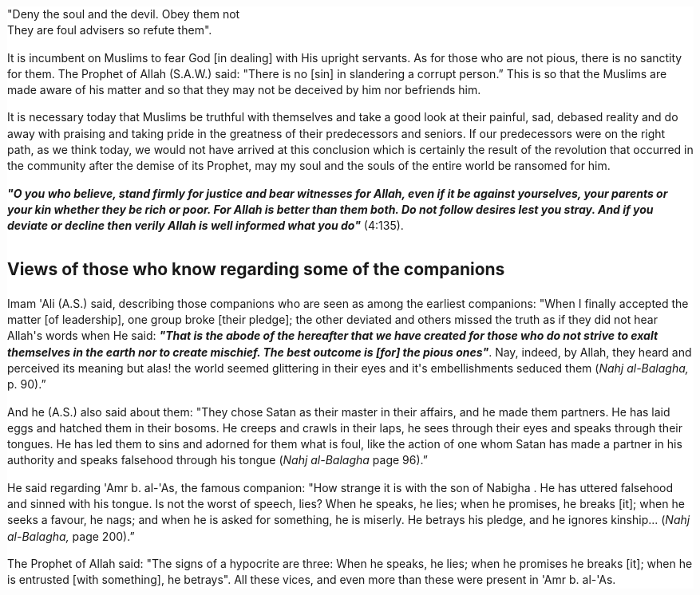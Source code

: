 "Deny the soul and the devil. Obey them not  
 They are foul advisers so refute them".

It is incumbent on Muslims to fear God [in dealing] with His upright
servants. As for those who are not pious, there is no sanctity for them.
The Prophet of Allah (S.A.W.) said: "There is no [sin] in slandering a
corrupt person.” This is so that the Muslims are made aware of his
matter and so that they may not be deceived by him nor befriends him.

It is necessary today that Muslims be truthful with themselves and take
a good look at their painful, sad, debased reality and do away with
praising and taking pride in the greatness of their predecessors and
seniors. If our predecessors were on the right path, as we think today,
we would not have arrived at this conclusion which is certainly the
result of the revolution that occurred in the community after the demise
of its Prophet, may my soul and the souls of the entire world be
ransomed for him.

***"O you who believe, stand firmly for justice and bear witnesses for
Allah, even if it be against yourselves, your parents or your kin
whether they be rich or poor. For Allah is better than them both. Do not
follow desires lest you stray. And if you deviate or decline then verily
Allah is well informed what you do"*** (4:135).

Views of those who know regarding some of the companions
--------------------------------------------------------

Imam 'Ali (A.S.) said, describing those companions who are seen as among
the earliest companions: "When I finally accepted the matter [of
leadership], one group broke [their pledge]; the other deviated and
others missed the truth as if they did not hear Allah's words when He
said: ***"That is the abode of the hereafter that we have created for
those who do not strive to exalt themselves in the earth nor to create
mischief. The best outcome is [for] the pious ones"***. Nay, indeed, by
Allah, they heard and perceived its meaning but alas! the world seemed
glittering in their eyes and it's embellishments seduced them (*Nahj
al-Balagha,* p. 90).”

And he (A.S.) also said about them: "They chose Satan as their master in
their affairs, and he made them partners. He has laid eggs and hatched
them in their bosoms. He creeps and crawls in their laps, he sees
through their eyes and speaks through their tongues. He has led them to
sins and adorned for them what is foul, like the action of one whom
Satan has made a partner in his authority and speaks falsehood through
his tongue (*Nahj al-Balagha* page 96).”

He said regarding 'Amr b. al-'As, the famous companion: "How strange it
is with the son of Nabigha . He has uttered falsehood and sinned with
his tongue. Is not the worst of speech, lies? When he speaks, he lies;
when he promises, he breaks [it]; when he seeks a favour, he nags; and
when he is asked for something, he is miserly. He betrays his pledge,
and he ignores kinship... (*Nahj al-Balagha,* page 200).”

The Prophet of Allah said: "The signs of a hypocrite are three: When he
speaks, he lies; when he promises he breaks [it]; when he is entrusted
[with something], he betrays". All these vices, and even more than these
were present in 'Amr b. al-'As.
